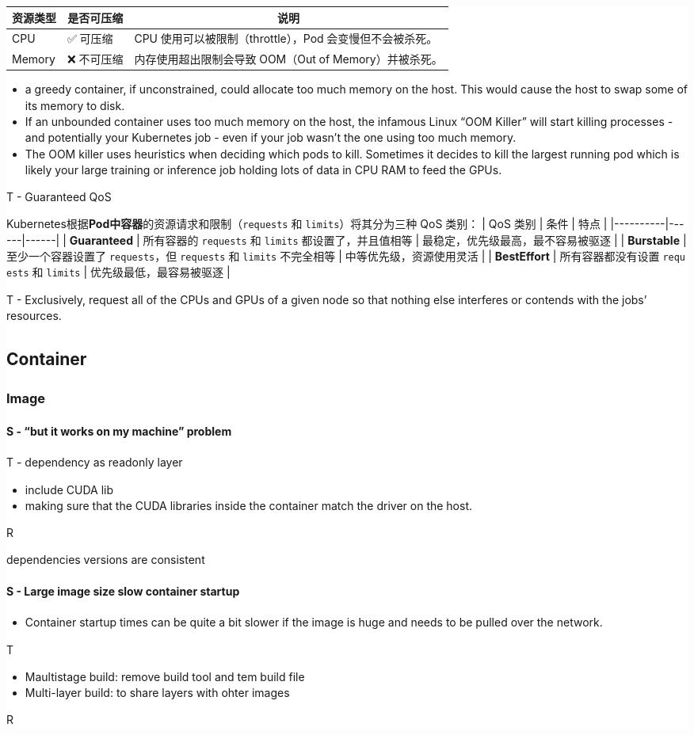 | 资源类型 | 是否可压缩 | 说明 |
|----------|-------------|------|
| CPU | ✅ 可压缩 | CPU 使用可以被限制（throttle），Pod 会变慢但不会被杀死。 |
| Memory | ❌ 不可压缩 | 内存使用超出限制会导致 OOM（Out of Memory）并被杀死。 |
- a greedy container, if unconstrained, could allocate too much memory on the host. This would cause the host to swap some of its memory to disk.
- If an unbounded container uses too much memory on the host, the infamous Linux “OOM Killer” will start killing processes - and potentially your Kubernetes job - even if your job wasn’t the one using too much memory.
- The OOM killer uses heuristics when deciding which pods to kill. Sometimes it decides to kill the largest running pod which is likely your large training or inference job holding lots of data in CPU RAM to feed the GPUs.



T - Guaranteed QoS

Kubernetes根据**Pod中容器**的资源请求和限制（`requests` 和 `limits`）将其分为三种 QoS 类别：
| QoS 类别 | 条件 | 特点 |
|----------|------|------|
| **Guaranteed** | 所有容器的 `requests` 和 `limits` 都设置了，并且值相等 | 最稳定，优先级最高，最不容易被驱逐 |
| **Burstable** | 至少一个容器设置了 `requests`，但 `requests` 和 `limits` 不完全相等 | 中等优先级，资源使用灵活 |
| **BestEffort** | 所有容器都没有设置 `requests` 和 `limits` | 优先级最低，最容易被驱逐 |


T - Exclusively, request all of the CPUs and GPUs of a given node so that nothing else interferes or contends with the jobs’ resources.


## Container
### Image
#### S -  “but it works on my machine” problem
T - dependency as readonly layer

- include CUDA lib
- making sure that the CUDA libraries inside the container match the driver on the host.


R

dependencies versions are consistent


#### S - Large image size slow container startup
- Container startup times can be quite a bit slower if the image is huge and needs to be pulled over the network. 

T

- Maultistage build: remove build tool and tem build file
- Multi-layer build: to share layers with ohter images

R

